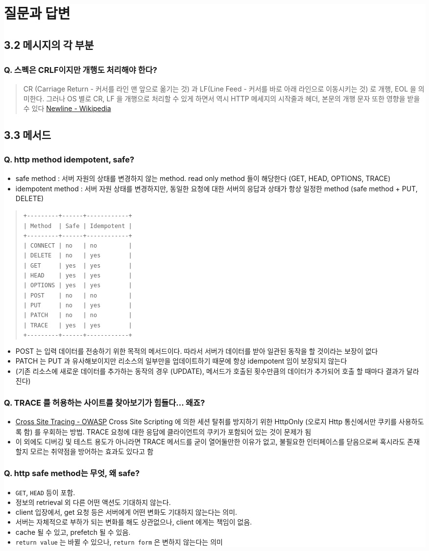 # 질문과 답변

## 3.2 메시지의 각 부분

### Q. 스펙은 CRLF이지만 개행도 처리해야 한다?

> CR \(Carriage Return - 커서를 라인 맨 앞으로 옮기는 것\) 과 LF\(Line Feed - 커서를 바로 아래 라인으로 이동시키는 것\) 로 개행, EOL 을 의미한다. 그러나 OS 별로 CR, LF 을 개행으로 처리할 수 있게 하면서 역시 HTTP 메세지의 시작줄과 헤더, 본문의 개행 문자 또한 영향을 받을 수 있다 [Newline - Wikipedia](https://en.wikipedia.org/wiki/Newline)

## 3.3 메서드

### Q. http method idempotent, safe?

* safe method : 서버 자원의 상태를 변경하지 않는 method. read only method 들이 해당한다 \(GET, HEAD, OPTIONS, TRACE\)
* idempotent method : 서버 자원 상태를 변경하지만, 동일한 요청에 대한 서버의 응답과 상태가 항상 일정한 method \(safe method + PUT, DELETE\)

> ```text
> +---------+------+------------+
> | Method  | Safe | Idempotent |
> +---------+------+------------+
> | CONNECT | no   | no         |
> | DELETE  | no   | yes        |
> | GET     | yes  | yes        |
> | HEAD    | yes  | yes        |
> | OPTIONS | yes  | yes        |
> | POST    | no   | no         |
> | PUT     | no   | yes        |
> | PATCH   | no   | no         |
> | TRACE   | yes  | yes        |
> +---------+------+------------+
> ```

* POST 는 입력 데이터를 전송하기 위한 목적의 메서드이다. 따라서 서버가 데이터를 받아 일관된 동작을 할 것이라는 보장이 없다
* PATCH 는 PUT 과 유사해보이지만 리소스의 일부만을 업데이트하기 때문에 항상 idempotent 임이 보장되지 않는다
* \(기존 리소스에 새로운 데이터를 추가하는 동작의 경우 \(UPDATE\), 메서드가 호출된 횟수만큼의 데이터가 추가되어 호출 할 때마다 결과가 달라진다\)

### Q. TRACE 를 허용하는 사이트를 찾아보기가 힘들다... 왜죠?

* [Cross Site Tracing - OWASP](https://www.owasp.org/index.php/Cross_Site_Tracing) Cross Site Scripting 에 의한 세션 탈취를 방지하기 위한 HttpOnly \(오로지 Http 통신에서만 쿠키를 사용하도록 함\) 를 우회하는 방법. TRACE 요청에 대한 응답에 클라이언트의 쿠키가 포함되어 있는 것이 문제가 됨
* 이 외에도 디버깅 및 테스트 용도가 아니라면 TRACE 메서드를 굳이 열어둘만한 이유가 없고, 불필요한 인터페이스를 닫음으로써 혹시라도 존재할지 모르는 취약점을 방어하는 효과도 있다고 함

### Q. http safe method는 무엇, 왜 safe?

* `GET`, `HEAD` 등이 포함.
* 정보의 retrieval 외 다른 어떤 액션도 기대하지 않는다.
* client 입장에서, get 요청 등은 서버에게 어떤 변화도 기대하지 않는다는 의미.
* 서버는 자체적으로 부하가 되는 변화를 해도 상관없으나, client 에게는 책임이 없음.
* cache 될 수 있고, prefetch 될 수 있음.
* `return value` 는 바뀔 수 있으나, `return form` 은 변하지 않는다는 의미
